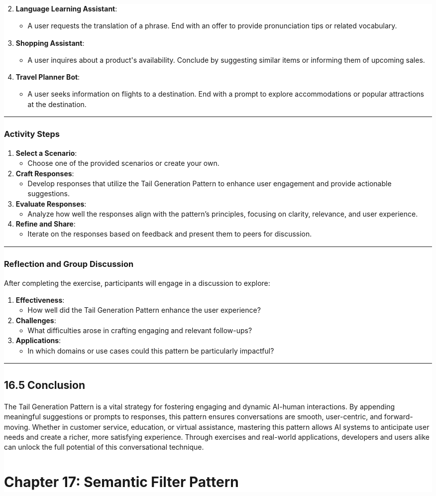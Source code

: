 2. **Language Learning Assistant**:
   - A user requests the translation of a phrase. End with an offer to provide pronunciation tips or related vocabulary.

3. **Shopping Assistant**:
   - A user inquires about a product's availability. Conclude by suggesting similar items or informing them of upcoming sales.

4. **Travel Planner Bot**:
   - A user seeks information on flights to a destination. End with a prompt to explore accommodations or popular attractions at the destination.

---

### **Activity Steps**

1. **Select a Scenario**:
   - Choose one of the provided scenarios or create your own.
2. **Craft Responses**:
   - Develop responses that utilize the Tail Generation Pattern to enhance user engagement and provide actionable suggestions.
3. **Evaluate Responses**:
   - Analyze how well the responses align with the pattern’s principles, focusing on clarity, relevance, and user experience.
4. **Refine and Share**:
   - Iterate on the responses based on feedback and present them to peers for discussion.

---

### **Reflection and Group Discussion**

After completing the exercise, participants will engage in a discussion to explore:

1. **Effectiveness**:
   - How well did the Tail Generation Pattern enhance the user experience?
2. **Challenges**:
   - What difficulties arose in crafting engaging and relevant follow-ups?
3. **Applications**:
   - In which domains or use cases could this pattern be particularly impactful?

---

## 16.5 Conclusion

The Tail Generation Pattern is a vital strategy for fostering engaging and dynamic AI-human interactions. By appending meaningful suggestions or prompts to responses, this pattern ensures conversations are smooth, user-centric, and forward-moving. Whether in customer service, education, or virtual assistance, mastering this pattern allows AI systems to anticipate user needs and create a richer, more satisfying experience. Through exercises and real-world applications, developers and users alike can unlock the full potential of this conversational technique.

# Chapter 17: Semantic Filter Pattern
